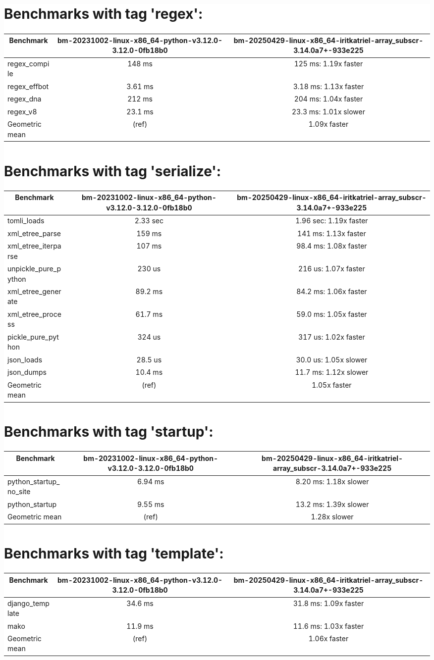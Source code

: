 Benchmarks with tag 'regex':
============================

| Benchmark      | bm-20231002-linux-x86_64-python-v3.12.0-3.12.0-0fb18b0 | bm-20250429-linux-x86_64-iritkatriel-array_subscr-3.14.0a7+-933e225 |
|----------------|:------------------------------------------------------:|:-------------------------------------------------------------------:|
| regex_compile  | 148 ms                                                 | 125 ms: 1.19x faster                                                |
| regex_effbot   | 3.61 ms                                                | 3.18 ms: 1.13x faster                                               |
| regex_dna      | 212 ms                                                 | 204 ms: 1.04x faster                                                |
| regex_v8       | 23.1 ms                                                | 23.3 ms: 1.01x slower                                               |
| Geometric mean | (ref)                                                  | 1.09x faster                                                        |

Benchmarks with tag 'serialize':
================================

| Benchmark            | bm-20231002-linux-x86_64-python-v3.12.0-3.12.0-0fb18b0 | bm-20250429-linux-x86_64-iritkatriel-array_subscr-3.14.0a7+-933e225 |
|----------------------|:------------------------------------------------------:|:-------------------------------------------------------------------:|
| tomli_loads          | 2.33 sec                                               | 1.96 sec: 1.19x faster                                              |
| xml_etree_parse      | 159 ms                                                 | 141 ms: 1.13x faster                                                |
| xml_etree_iterparse  | 107 ms                                                 | 98.4 ms: 1.08x faster                                               |
| unpickle_pure_python | 230 us                                                 | 216 us: 1.07x faster                                                |
| xml_etree_generate   | 89.2 ms                                                | 84.2 ms: 1.06x faster                                               |
| xml_etree_process    | 61.7 ms                                                | 59.0 ms: 1.05x faster                                               |
| pickle_pure_python   | 324 us                                                 | 317 us: 1.02x faster                                                |
| json_loads           | 28.5 us                                                | 30.0 us: 1.05x slower                                               |
| json_dumps           | 10.4 ms                                                | 11.7 ms: 1.12x slower                                               |
| Geometric mean       | (ref)                                                  | 1.05x faster                                                        |

Benchmarks with tag 'startup':
==============================

| Benchmark              | bm-20231002-linux-x86_64-python-v3.12.0-3.12.0-0fb18b0 | bm-20250429-linux-x86_64-iritkatriel-array_subscr-3.14.0a7+-933e225 |
|------------------------|:------------------------------------------------------:|:-------------------------------------------------------------------:|
| python_startup_no_site | 6.94 ms                                                | 8.20 ms: 1.18x slower                                               |
| python_startup         | 9.55 ms                                                | 13.2 ms: 1.39x slower                                               |
| Geometric mean         | (ref)                                                  | 1.28x slower                                                        |

Benchmarks with tag 'template':
===============================

| Benchmark       | bm-20231002-linux-x86_64-python-v3.12.0-3.12.0-0fb18b0 | bm-20250429-linux-x86_64-iritkatriel-array_subscr-3.14.0a7+-933e225 |
|-----------------|:------------------------------------------------------:|:-------------------------------------------------------------------:|
| django_template | 34.6 ms                                                | 31.8 ms: 1.09x faster                                               |
| mako            | 11.9 ms                                                | 11.6 ms: 1.03x faster                                               |
| Geometric mean  | (ref)                                                  | 1.06x faster                                                        |
